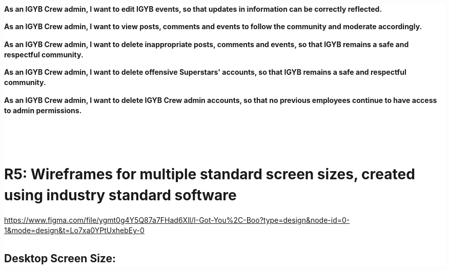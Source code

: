 **As an IGYB Crew admin, I want to edit IGYB events, so that updates in information can be correctly reflected.**

**As an IGYB Crew admin, I want to view posts, comments and events to follow the community and moderate accordingly.**

**As an IGYB Crew admin, I want to delete inappropriate posts, comments and events, so that IGYB remains a safe and respectful community.**

**As an IGYB Crew admin, I want to delete offensive Superstars' accounts, so that IGYB remains a safe and respectful community.**

**As an IGYB Crew admin, I want to delete IGYB Crew admin accounts, so that no previous employees continue to have access to admin permissions.**

<br>

<br>

# R5: Wireframes for multiple standard screen sizes, created using industry standard software

https://www.figma.com/file/ygmt0g4Y5Q87a7FHad6Xll/I-Got-You%2C-Boo?type=design&node-id=0-1&mode=design&t=Lo7xa0YPtUxhebEy-0

## Desktop Screen Size: